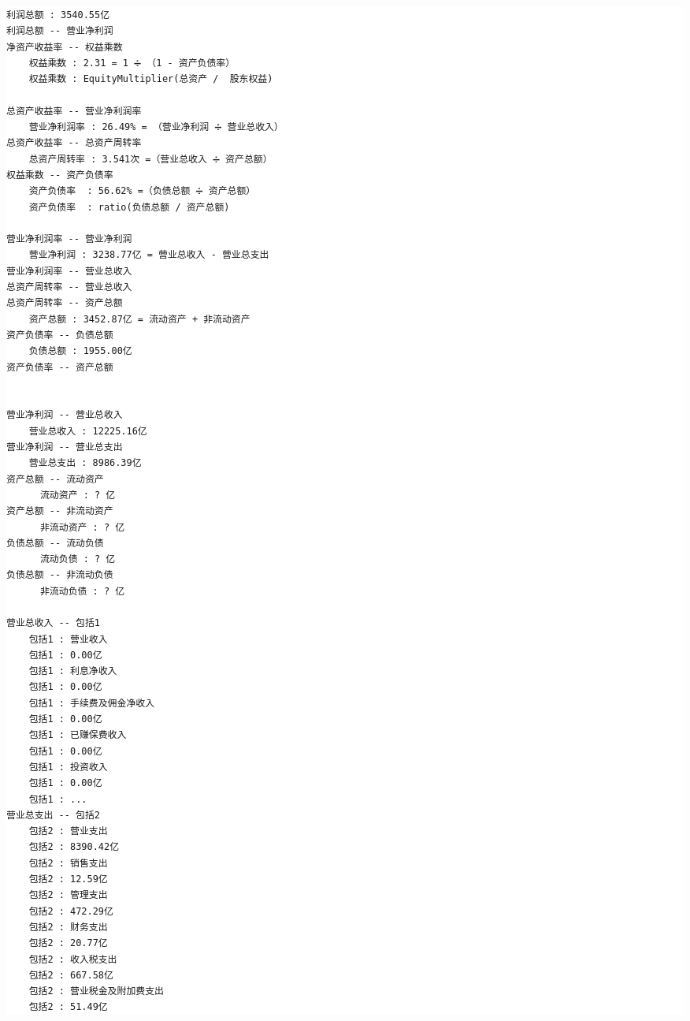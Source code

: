 ```mermaid
利润总额 : 3540.55亿
利润总额 -- 营业净利润
净资产收益率 -- 权益乘数
    权益乘数 : 2.31 = 1 ➗ （1 - 资产负债率）
    权益乘数 : EquityMultiplier(总资产 /  股东权益)

总资产收益率 -- 营业净利润率
    营业净利润率 : 26.49% = （营业净利润 ➗ 营业总收入）
总资产收益率 -- 总资产周转率
    总资产周转率 : 3.541次 =（营业总收入 ➗ 资产总额）
权益乘数 -- 资产负债率
    资产负债率  : 56.62% =（负债总额 ➗ 资产总额）
    资产负债率  : ratio(负债总额 / 资产总额)

营业净利润率 -- 营业净利润
    营业净利润 : 3238.77亿 = 营业总收入 - 营业总支出
营业净利润率 -- 营业总收入
总资产周转率 -- 营业总收入
总资产周转率 -- 资产总额
    资产总额 : 3452.87亿 = 流动资产 + 非流动资产
资产负债率 -- 负债总额
    负债总额 : 1955.00亿
资产负债率 -- 资产总额


营业净利润 -- 营业总收入
    营业总收入 : 12225.16亿
营业净利润 -- 营业总支出
    营业总支出 : 8986.39亿
资产总额 -- 流动资产
	  流动资产 : ? 亿
资产总额 -- 非流动资产
	  非流动资产 : ? 亿
负债总额 -- 流动负债
	  流动负债 : ? 亿
负债总额 -- 非流动负债
	  非流动负债 : ? 亿

营业总收入 -- 包括1
    包括1 : 营业收入
    包括1 : 0.00亿
    包括1 : 利息净收入
    包括1 : 0.00亿
    包括1 : 手续费及佣金净收入
    包括1 : 0.00亿
    包括1 : 已赚保费收入
    包括1 : 0.00亿
    包括1 : 投资收入
    包括1 : 0.00亿
    包括1 : ...
营业总支出 -- 包括2
    包括2 : 营业支出
    包括2 : 8390.42亿
    包括2 : 销售支出
    包括2 : 12.59亿
    包括2 : 管理支出
    包括2 : 472.29亿
    包括2 : 财务支出
    包括2 : 20.77亿
    包括2 : 收入税支出
    包括2 : 667.58亿
    包括2 : 营业税金及附加费支出
    包括2 : 51.49亿
```